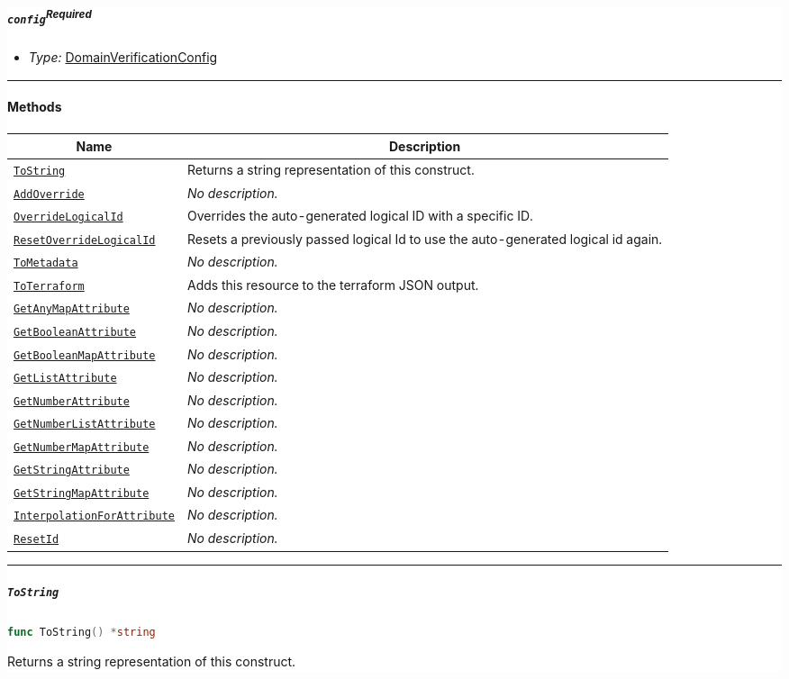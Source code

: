 
##### `config`<sup>Required</sup> <a name="config" id="@cdktf/provider-okta.domainVerification.DomainVerification.Initializer.parameter.config"></a>

- *Type:* <a href="#@cdktf/provider-okta.domainVerification.DomainVerificationConfig">DomainVerificationConfig</a>

---

#### Methods <a name="Methods" id="Methods"></a>

| **Name** | **Description** |
| --- | --- |
| <code><a href="#@cdktf/provider-okta.domainVerification.DomainVerification.toString">ToString</a></code> | Returns a string representation of this construct. |
| <code><a href="#@cdktf/provider-okta.domainVerification.DomainVerification.addOverride">AddOverride</a></code> | *No description.* |
| <code><a href="#@cdktf/provider-okta.domainVerification.DomainVerification.overrideLogicalId">OverrideLogicalId</a></code> | Overrides the auto-generated logical ID with a specific ID. |
| <code><a href="#@cdktf/provider-okta.domainVerification.DomainVerification.resetOverrideLogicalId">ResetOverrideLogicalId</a></code> | Resets a previously passed logical Id to use the auto-generated logical id again. |
| <code><a href="#@cdktf/provider-okta.domainVerification.DomainVerification.toMetadata">ToMetadata</a></code> | *No description.* |
| <code><a href="#@cdktf/provider-okta.domainVerification.DomainVerification.toTerraform">ToTerraform</a></code> | Adds this resource to the terraform JSON output. |
| <code><a href="#@cdktf/provider-okta.domainVerification.DomainVerification.getAnyMapAttribute">GetAnyMapAttribute</a></code> | *No description.* |
| <code><a href="#@cdktf/provider-okta.domainVerification.DomainVerification.getBooleanAttribute">GetBooleanAttribute</a></code> | *No description.* |
| <code><a href="#@cdktf/provider-okta.domainVerification.DomainVerification.getBooleanMapAttribute">GetBooleanMapAttribute</a></code> | *No description.* |
| <code><a href="#@cdktf/provider-okta.domainVerification.DomainVerification.getListAttribute">GetListAttribute</a></code> | *No description.* |
| <code><a href="#@cdktf/provider-okta.domainVerification.DomainVerification.getNumberAttribute">GetNumberAttribute</a></code> | *No description.* |
| <code><a href="#@cdktf/provider-okta.domainVerification.DomainVerification.getNumberListAttribute">GetNumberListAttribute</a></code> | *No description.* |
| <code><a href="#@cdktf/provider-okta.domainVerification.DomainVerification.getNumberMapAttribute">GetNumberMapAttribute</a></code> | *No description.* |
| <code><a href="#@cdktf/provider-okta.domainVerification.DomainVerification.getStringAttribute">GetStringAttribute</a></code> | *No description.* |
| <code><a href="#@cdktf/provider-okta.domainVerification.DomainVerification.getStringMapAttribute">GetStringMapAttribute</a></code> | *No description.* |
| <code><a href="#@cdktf/provider-okta.domainVerification.DomainVerification.interpolationForAttribute">InterpolationForAttribute</a></code> | *No description.* |
| <code><a href="#@cdktf/provider-okta.domainVerification.DomainVerification.resetId">ResetId</a></code> | *No description.* |

---

##### `ToString` <a name="ToString" id="@cdktf/provider-okta.domainVerification.DomainVerification.toString"></a>

```go
func ToString() *string
```

Returns a string representation of this construct.
